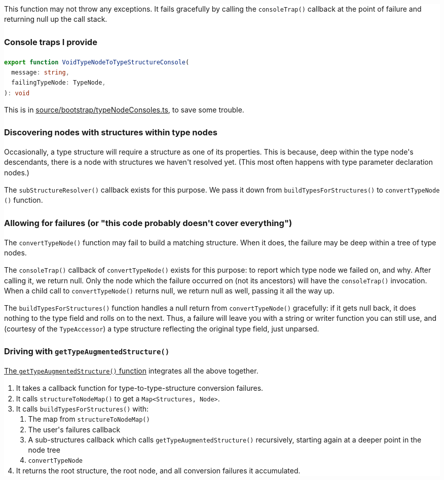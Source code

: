 This function may not throw any exceptions.  It fails gracefully by calling the `consoleTrap()` callback at the point of failure and returning null up the call stack.

### Console traps I provide

```typescript
export function VoidTypeNodeToTypeStructureConsole(
  message: string,
  failingTypeNode: TypeNode,
): void
```

This is in [source/bootstrap/typeNodeConsoles.ts](./source/bootstrap/typeNodeConsoles.ts), to save some trouble.

### Discovering nodes with structures within type nodes

Occasionally, a type structure will require a structure as one of its properties.  This is because, deep within the type node's descendants, there is a node with structures we haven't resolved yet.  (This most often happens with type parameter declaration nodes.)

The `subStructureResolver()` callback exists for this purpose.  We pass it down from `buildTypesForStructures()` to `convertTypeNode()` function.

### Allowing for failures (or "this code probably doesn't cover everything")

The `convertTypeNode()` function may fail to build a matching structure.  When it does, the failure may be deep within a tree of type nodes.  

The `consoleTrap()` callback of `convertTypeNode()` exists for this purpose: to report which type node we failed on, and why.  After calling it, we return null.  Only the node which the failure occurred on (not its ancestors) will have the `consoleTrap()` invocation.  When a child call to `convertTypeNode()` returns null, we return null as well, passing it all the way up.

The `buildTypesForStructures()` function handles a null return from `convertTypeNode()` gracefully: if it gets null back, it does nothing to the type field and rolls on to the next.  Thus, a failure will leave you with a string or writer function you can still use, and (courtesy of the `TypeAccessor`) a type structure reflecting the original type field, just unparsed.

### Driving with `getTypeAugmentedStructure()`

[The `getTypeAugmentedStructure()` function](./source/bootstrap/getTypeAugmentedStructure.ts) integrates all the above together.

1. It takes a callback function for type-to-type-structure conversion failures.
1. It calls `structureToNodeMap()` to get a `Map<Structures, Node>`.
1. It calls `buildTypesForStructures()` with:
   1. The map from `structureToNodeMap()`
   1. The user's failures callback
   1. A sub-structures callback which calls `getTypeAugmentedStructure()` recursively, starting again at a deeper point in the node tree
   1. `convertTypeNode`
1. It returns the root structure, the root node, and all conversion failures it accumulated.
